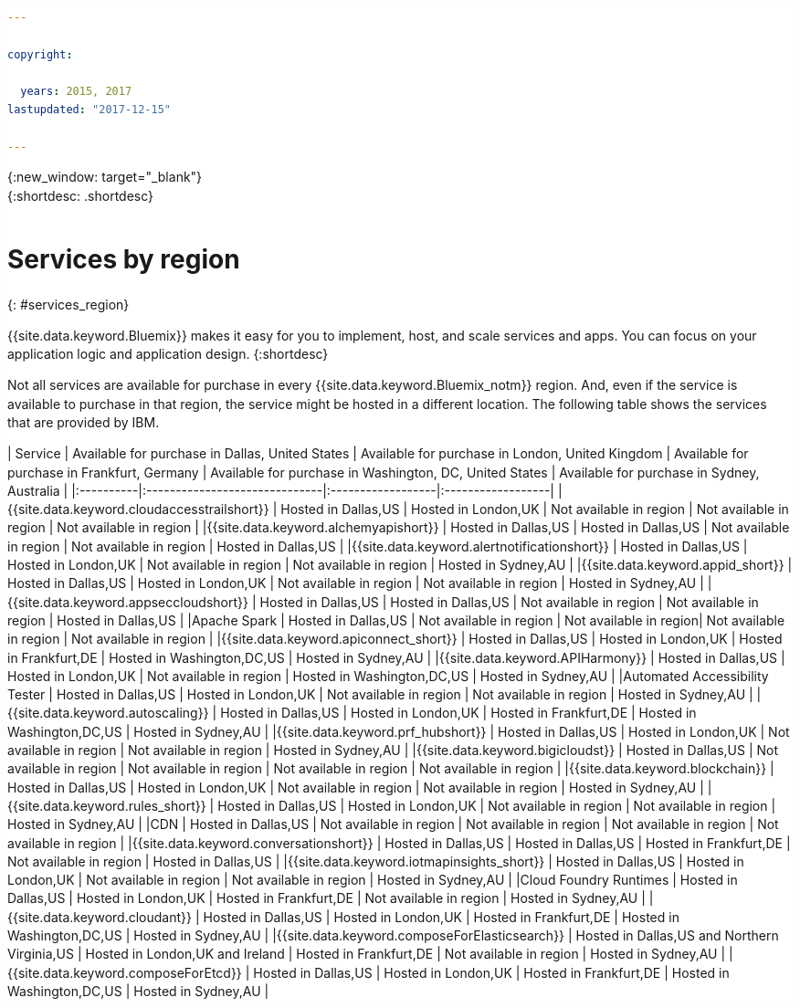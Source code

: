 ```yaml
---

copyright:

  years: 2015, 2017
lastupdated: "2017-12-15"

---
```


{:new_window: target="_blank"}  
{:shortdesc: .shortdesc}


# Services by region
{: #services_region}

{{site.data.keyword.Bluemix}} makes it easy for you to implement, host, and scale services and apps. You can focus on your application logic and application design. 
{:shortdesc}

Not all services are available for purchase in every {{site.data.keyword.Bluemix_notm}} region. And, even if the service is available to purchase in that region, the service might be hosted in a different location. The following table shows the services that are provided by IBM.



| Service | Available for purchase in Dallas, United States | Available for purchase in London, United Kingdom | Available for purchase in Frankfurt, Germany | Available for purchase in Washington, DC, United States | Available for purchase in Sydney, Australia |
|:----------|:------------------------------|:------------------|:------------------|
|{{site.data.keyword.cloudaccesstrailshort}} | Hosted in Dallas,US | Hosted in London,UK | Not available in region | Not available in region | Not available in region |
|{{site.data.keyword.alchemyapishort}} | Hosted in Dallas,US | Hosted in Dallas,US | Not available in region | Not available in region | Hosted in Dallas,US |
|{{site.data.keyword.alertnotificationshort}}	| Hosted in Dallas,US	| Hosted in London,UK	| Not available in region | Not available in region | Hosted in Sydney,AU |
|{{site.data.keyword.appid_short}} | Hosted in Dallas,US | Hosted in London,UK | Not available in region | Not available in region | Hosted in Sydney,AU | 
|{{site.data.keyword.appseccloudshort}} | Hosted in Dallas,US | Hosted in Dallas,US | Not available in region | Not available in region | Hosted in Dallas,US |
|Apache Spark | Hosted in Dallas,US | Not available in region | Not available in region| Not available in region | Not available in region |
|{{site.data.keyword.apiconnect_short}} | Hosted in Dallas,US | Hosted in London,UK | Hosted in Frankfurt,DE | Hosted in Washington,DC,US | Hosted in Sydney,AU |
|{{site.data.keyword.APIHarmony}} | Hosted in Dallas,US | Hosted in London,UK | Not available in region | Hosted in Washington,DC,US | Hosted in Sydney,AU |
|Automated Accessibility Tester | Hosted in Dallas,US | Hosted in London,UK | Not available in region | Not available in region | Hosted in Sydney,AU |
|{{site.data.keyword.autoscaling}} | Hosted in Dallas,US | Hosted in London,UK | Hosted in Frankfurt,DE | Hosted in Washington,DC,US | Hosted in Sydney,AU |
|{{site.data.keyword.prf_hubshort}}	| Hosted in Dallas,US | Hosted in London,UK | Not available in region | Not available in region | Hosted in Sydney,AU |
|{{site.data.keyword.bigicloudst}} | Hosted in Dallas,US | Not available in region | Not available in region | Not available in region | Not available in region |
|{{site.data.keyword.blockchain}} | Hosted in Dallas,US | Hosted in London,UK | Not available in region | Not available in region | Hosted in Sydney,AU |
|{{site.data.keyword.rules_short}} | Hosted in Dallas,US | Hosted in London,UK | Not available in region | Not available in region | Hosted in Sydney,AU |
|CDN | Hosted in Dallas,US | Not available in region | Not available in region | Not available in region | Not available in region |
|{{site.data.keyword.conversationshort}} | Hosted in Dallas,US | Hosted in Dallas,US | Hosted in Frankfurt,DE | Not available in region | Hosted in Dallas,US |
|{{site.data.keyword.iotmapinsights_short}} | Hosted in Dallas,US | Hosted in London,UK | Not available in region | Not available in region | Hosted in Sydney,AU |
|Cloud Foundry Runtimes | Hosted in Dallas,US | Hosted in London,UK | Hosted in Frankfurt,DE | Not available in region | Hosted in Sydney,AU |
|{{site.data.keyword.cloudant}} | Hosted in Dallas,US | Hosted in London,UK | Hosted in Frankfurt,DE | Hosted in Washington,DC,US | Hosted in Sydney,AU |
|{{site.data.keyword.composeForElasticsearch}} | Hosted in Dallas,US and Northern Virginia,US | Hosted in London,UK and Ireland | Hosted in Frankfurt,DE | Not available in region | Hosted in Sydney,AU |
|{{site.data.keyword.composeForEtcd}}	| Hosted in Dallas,US	| Hosted in London,UK	| Hosted in Frankfurt,DE | Hosted in Washington,DC,US | Hosted in Sydney,AU |